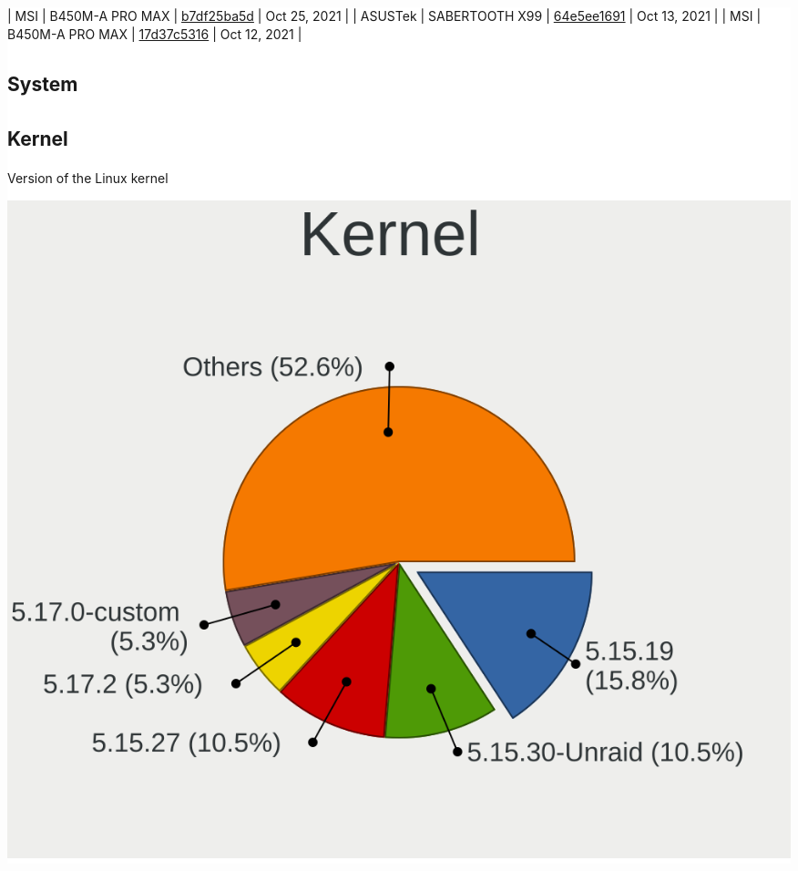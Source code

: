 | MSI      | B450M-A PRO MAX      | [b7df25ba5d](https://linux-hardware.org/?probe=b7df25ba5d) | Oct 25, 2021 |
| ASUSTek  | SABERTOOTH X99       | [64e5ee1691](https://linux-hardware.org/?probe=64e5ee1691) | Oct 13, 2021 |
| MSI      | B450M-A PRO MAX      | [17d37c5316](https://linux-hardware.org/?probe=17d37c5316) | Oct 12, 2021 |

System
------

Kernel
------

Version of the Linux kernel

![Kernel](./images/pie_chart/os_kernel.svg)
